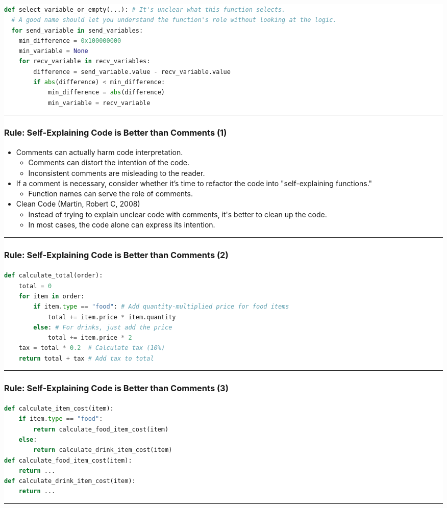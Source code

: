 ```python
def select_variable_or_empty(...): # It's unclear what this function selects.
  # A good name should let you understand the function's role without looking at the logic.
  for send_variable in send_variables:
    min_difference = 0x100000000 
    min_variable = None
    for recv_variable in recv_variables:
        difference = send_variable.value - recv_variable.value
        if abs(difference) < min_difference:
            min_difference = abs(difference)
            min_variable = recv_variable
```

---

### Rule: Self-Explaining Code is Better than Comments (1)

- Comments can actually harm code interpretation.
  - Comments can distort the intention of the code.
  - Inconsistent comments are misleading to the reader.
- If a comment is necessary, consider whether it’s time to refactor the code into "self-explaining functions."
  - Function names can serve the role of comments.
- Clean Code (Martin, Robert C, 2008)
  - Instead of trying to explain unclear code with comments, it's better to clean up the code.
  - In most cases, the code alone can express its intention.

---

### Rule: Self-Explaining Code is Better than Comments (2)

```python
def calculate_total(order):
    total = 0
    for item in order:
        if item.type == "food": # Add quantity-multiplied price for food items
            total += item.price * item.quantity 
        else: # For drinks, just add the price
            total += item.price * 2 
    tax = total * 0.2  # Calculate tax (10%)
    return total + tax # Add tax to total
```

---

### Rule: Self-Explaining Code is Better than Comments (3)

```python
def calculate_item_cost(item):
    if item.type == "food":
        return calculate_food_item_cost(item)
    else:
        return calculate_drink_item_cost(item)
def calculate_food_item_cost(item):
    return ...
def calculate_drink_item_cost(item):
    return ...
```

---